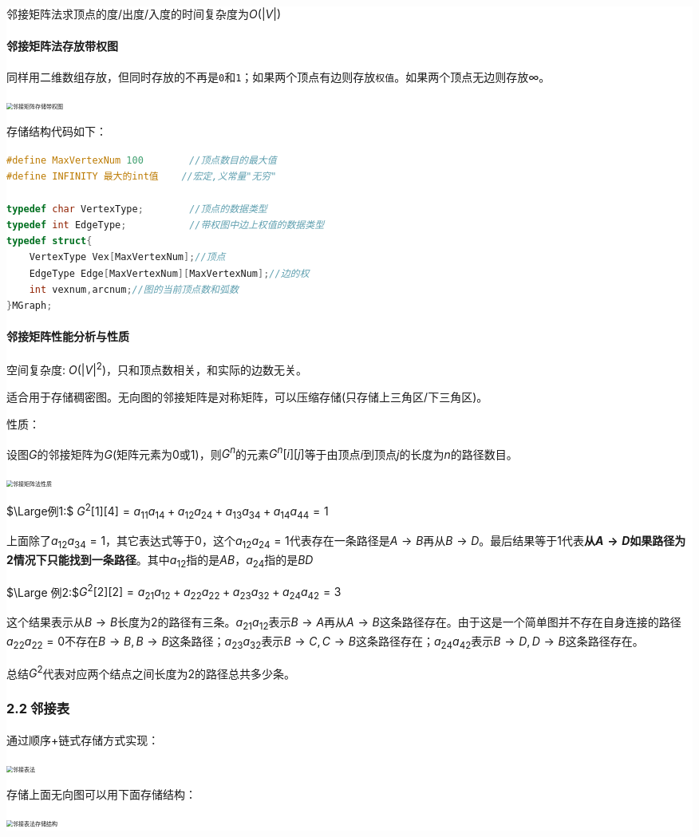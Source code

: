 邻接矩阵法求顶点的度$/$出度$/$入度的时间复杂度为$O(|V|)$

#### 邻接矩阵法存放带权图

同样用二维数组存放，但同时存放的不再是`0`和`1`；如果两个顶点有边则存放`权值`。如果两个顶点无边则存放$\infty$。

<img src="https://image.sybblogs.fun/img-common/202311132251408.png" alt="邻接矩阵存储带权图" style="zoom:50%;" />

存储结构代码如下：

~~~c
#define MaxVertexNum 100		//顶点数目的最大值
#define INFINITY 最大的int值	//宏定,义常量"无穷"

typedef char VertexType;		//顶点的数据类型
typedef int EdgeType;			//带权图中边上权值的数据类型
typedef struct{
    VertexType Vex[MaxVertexNum];//顶点
    EdgeType Edge[MaxVertexNum][MaxVertexNum];//边的权
    int vexnum,arcnum;//图的当前顶点数和弧数
}MGraph;
~~~

#### 邻接矩阵性能分析与性质

空间复杂度: $O(|V|^2)$，只和顶点数相关，和实际的边数无关。

适合用于存储稠密图。无向图的邻接矩阵是对称矩阵，可以压缩存储(只存储上三角区$/$下三角区)。

性质：

设图$G$的邻接矩阵为$G$(矩阵元素为$0$或$1$)，则$G^n$的元素$G^n[i][j]$等于由顶点$i$到顶点$j$的长度为$n$的路径数目。

<img src="https://image.sybblogs.fun/img-common/202311142042411.png" alt="邻接矩阵法性质" style="zoom:50%;" />

$\Large例1:$ $G^2[1][4]=a_{11}a_{14}+a_{12}a_{24}+a_{13}a_{34}+a_{14}a_{44}=1$

上面除了$a_{12}a_{34}=1$，其它表达式等于$0$，这个$a_{12}a_{24}=1$代表存在一条路径是$A\rightarrow B$再从$B\rightarrow D$。最后结果等于$1$代表**从$A\rightarrow D$如果路径为$2$情况下只能找到一条路径**。其中$a_{12}$指的是$AB$，$a_{24}$指的是$BD$

$\Large 例2:$$G^2[2][2]=a_{21}a_{12}+a_{22}a_{22}+a_{23}a_{32}+a_{24}a_{42}=3$

这个结果表示从$B\rightarrow B$长度为$2$的路径有三条。$a_{21}a_{12}$表示$B\rightarrow A$再从$A\rightarrow B$这条路径存在。由于这是一个简单图并不存在自身连接的路径$a_{22}a_{22}=0$不存在$B\rightarrow B,B\rightarrow B$这条路径；$a_{23}a_{32}$表示$B\rightarrow C,C\rightarrow B$这条路径存在；$a_{24}a_{42}$表示$B\rightarrow D,D\rightarrow B$这条路径存在。

总结$G^2$代表对应两个结点之间长度为$2$的路径总共多少条。

### 2.2 邻接表

通过顺序$+$链式存储方式实现：

<img src="https://image.sybblogs.fun/img-common/202311142213685.png" alt="邻接表法" style="zoom: 50%;" />

存储上面无向图可以用下面存储结构：

<img src="https://image.sybblogs.fun/img-common/202311142214340.png" alt="邻接表法存储结构" style="zoom:50%;" />


[^1-1-1]: $|E|$表示是图的边